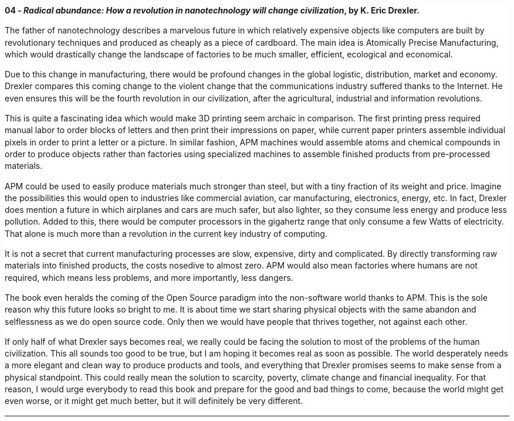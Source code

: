 **04 - *Radical abundance: How a revolution in nanotechnology will change civilization*, by K. Eric Drexler.**

The father of nanotechnology describes a marvelous future in which relatively expensive objects like computers are built by revolutionary techniques and produced as cheaply as a piece of cardboard. The main idea is Atomically Precise Manufacturing, which would drastically change the landscape of factories to be much smaller, efficient, ecological and economical.

Due to this change in manufacturing, there would be profound changes in the global logistic, distribution, market and economy. Drexler compares this coming change to the violent change that the communications industry suffered thanks to the Internet. He even ensures this will be the fourth revolution in our civilization, after the agricultural, industrial and information revolutions.

This is quite a fascinating idea which would make 3D printing seem archaic in comparison. The first printing press required manual labor to order blocks of letters and then print their impressions on paper, while current paper printers assemble individual pixels in order to print a letter or a picture. In similar fashion, APM machines would assemble atoms and chemical compounds in order to produce objects rather than factories using specialized machines to assemble finished products from pre-processed materials.

APM could be used to easily produce materials much stronger than steel, but with a tiny fraction of its weight and price. Imagine the possibilities this would open to industries like commercial aviation, car manufacturing, electronics, energy, etc. In fact, Drexler does mention a future in which airplanes and cars are much safer, but also lighter, so they consume less energy and produce less pollution. Added to this, there would be computer processors in the gigahertz range that only consume a few Watts of electricity. That alone is much more than a revolution in the current key industry of computing.

It is not a secret that current manufacturing processes are slow, expensive, dirty and complicated. By directly transforming raw materials into finished products, the costs nosedive to almost zero. APM would also mean factories where humans are not required, which means less problems, and more importantly, less dangers.

The book even heralds the coming of the Open Source paradigm into the non-software world thanks to APM. This is the sole reason why this future looks so bright to me. It is about time we start sharing physical objects with the same abandon and selflessness as we do open source code. Only then we would have people that thrives together, not against each other.

If only half of what Drexler says becomes real, we really could be facing the solution to most of the problems of the human civilization. This all sounds too good to be true, but I am hoping it becomes real as soon as possible. The world desperately needs a more elegant and clean way to produce products and tools, and everything that Drexler promises seems to make sense from a physical standpoint. This could really mean the solution to scarcity, poverty, climate change and financial inequality. For that reason, I would urge everybody to read this book and prepare for the good and bad things to come, because the world might get even worse, or it might get much better, but it will definitely be very different.

---

<p align="center"> 